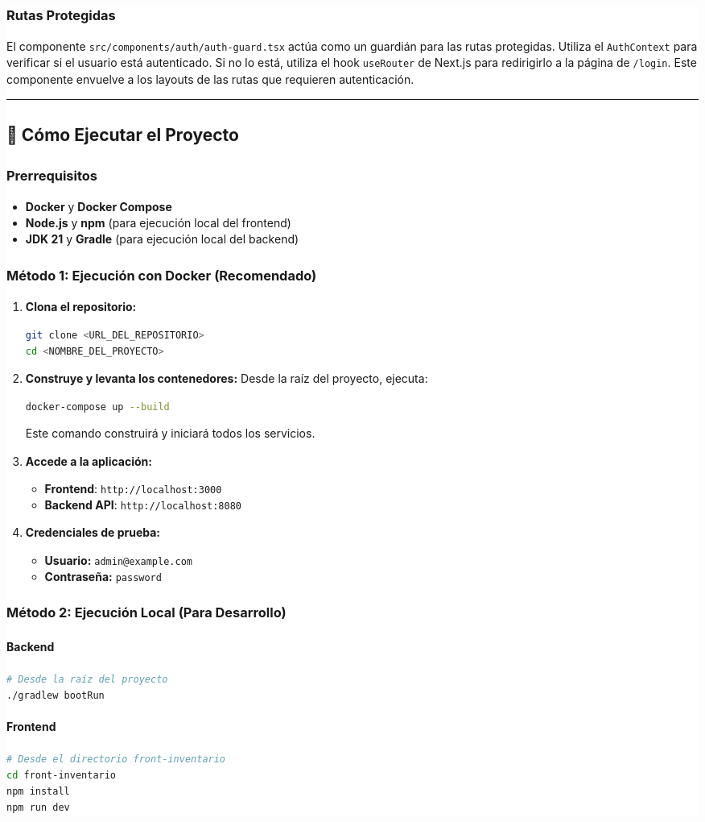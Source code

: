 ### Rutas Protegidas

El componente `src/components/auth/auth-guard.tsx` actúa como un guardián para las rutas protegidas. Utiliza el `AuthContext` para verificar si el usuario está autenticado. Si no lo está, utiliza el hook `useRouter` de Next.js para redirigirlo a la página de `/login`. Este componente envuelve a los layouts de las rutas que requieren autenticación.

---

## 🚀 Cómo Ejecutar el Proyecto

### Prerrequisitos

- **Docker** y **Docker Compose**
- **Node.js** y **npm** (para ejecución local del frontend)
- **JDK 21** y **Gradle** (para ejecución local del backend)

### Método 1: Ejecución con Docker (Recomendado)

1.  **Clona el repositorio:**
    ```bash
    git clone <URL_DEL_REPOSITORIO>
    cd <NOMBRE_DEL_PROYECTO>
    ```

2.  **Construye y levanta los contenedores:**
    Desde la raíz del proyecto, ejecuta:
    ```bash
    docker-compose up --build
    ```
    Este comando construirá y iniciará todos los servicios.

3.  **Accede a la aplicación:**
    - **Frontend**: `http://localhost:3000`
    - **Backend API**: `http://localhost:8080`

4.  **Credenciales de prueba:**
    - **Usuario:** `admin@example.com`
    - **Contraseña:** `password`

### Método 2: Ejecución Local (Para Desarrollo)

#### Backend
```bash
# Desde la raíz del proyecto
./gradlew bootRun
```

#### Frontend
```bash
# Desde el directorio front-inventario
cd front-inventario
npm install
npm run dev
```
